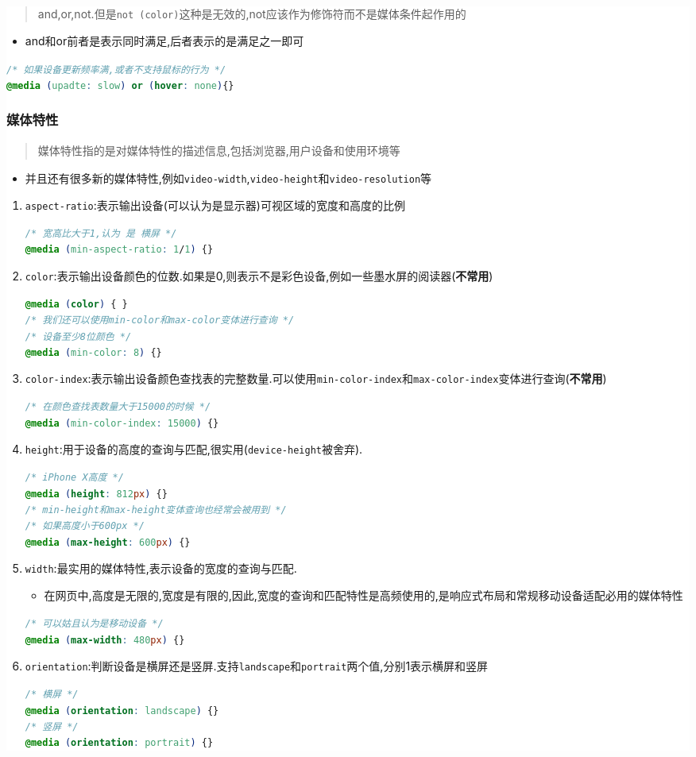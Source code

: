 >and,or,not.但是`not (color)`这种是无效的,not应该作为修饰符而不是媒体条件起作用的

* and和or前者是表示同时满足,后者表示的是满足之一即可

```css
/* 如果设备更新频率满,或者不支持鼠标的行为 */
@media (upadte: slow) or (hover: none){}
```

### 媒体特性

>媒体特性指的是对媒体特性的描述信息,包括浏览器,用户设备和使用环境等

* 并且还有很多新的媒体特性,例如`video-width`,`video-height`和`video-resolution`等

1. `aspect-ratio`:表示输出设备(可以认为是显示器)可视区域的宽度和高度的比例

   ```css
   /* 宽高比大于1,认为 是 横屏 */ 
   @media (min-aspect-ratio: 1/1) {}
   ```

2. `color`:表示输出设备颜色的位数.如果是0,则表示不是彩色设备,例如一些墨水屏的阅读器(**不常用**)

   ```css
   @media (color) { } 
   /* 我们还可以使用min-color和max-color变体进行查询 */
   /* 设备至少8位颜色 */
   @media (min-color: 8) {}
   ```

3. `color-index`:表示输出设备颜色查找表的完整数量.可以使用`min-color-index`和`max-color-index`变体进行查询(**不常用**)

   ```css
   /* 在颜色查找表数量大于15000的时候 */ 
   @media (min-color-index: 15000) {}
   ```

4. `height`:用于设备的高度的查询与匹配,很实用(`device-height`被舍弃).
  
   ```css
   /* iPhone X高度 */ 
   @media (height: 812px) {}  
   /* min-height和max-height变体查询也经常会被用到 */ 
   /* 如果高度小于600px */ 
   @media (max-height: 600px) {}
   ```

5. `width`:最实用的媒体特性,表示设备的宽度的查询与匹配.
   * 在网页中,高度是无限的,宽度是有限的,因此,宽度的查询和匹配特性是高频使用的,是响应式布局和常规移动设备适配必用的媒体特性
  
   ```css
   /* 可以姑且认为是移动设备 */
   @media (max-width: 480px) {}
   ```

6. `orientation`:判断设备是横屏还是竖屏.支持`landscape`和`portrait`两个值,分别1表示横屏和竖屏
  
   ```css
   /* 横屏 */ 
   @media (orientation: landscape) {} 
   /* 竖屏 */ 
   @media (orientation: portrait) {} 
   ```
